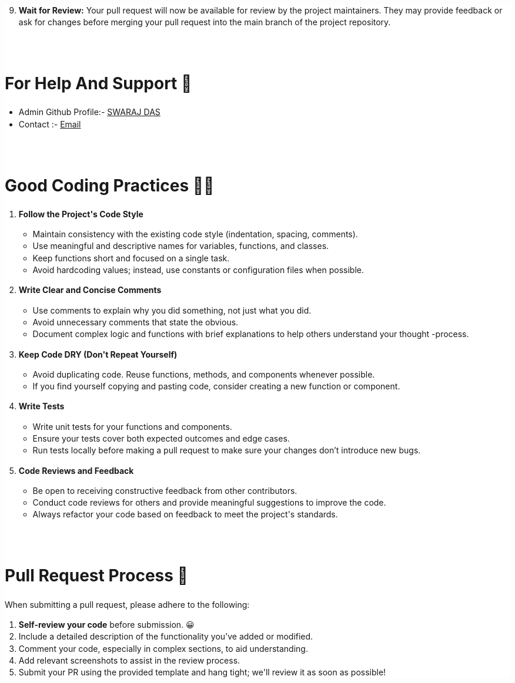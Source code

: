 9. **Wait for Review:**
Your pull request will now be available for review by the project maintainers. They may provide feedback or ask for changes before merging your pull request into the main branch of the project repository.

<br>

# For Help And Support 💬

- Admin Github Profile:- [SWARAJ DAS](https://github.com/swaraj-das)
- Contact :- [Email](swarajdas625w@gmail.com)

<br>

# Good Coding Practices 🧑‍💻

1. **Follow the Project's Code Style**

   - Maintain consistency with the existing code style (indentation, spacing, comments).
   - Use meaningful and descriptive names for variables, functions, and classes.
   - Keep functions short and focused on a single task.
   - Avoid hardcoding values; instead, use constants or configuration files when possible.

2. **Write Clear and Concise Comments**

   - Use comments to explain why you did something, not just what you did.
   - Avoid unnecessary comments that state the obvious.
   - Document complex logic and functions with brief explanations to help others understand your thought -process.

3. **Keep Code DRY (Don't Repeat Yourself)**

   - Avoid duplicating code. Reuse functions, methods, and components whenever possible.
   - If you find yourself copying and pasting code, consider creating a new function or component.

4. **Write Tests**

   - Write unit tests for your functions and components.
   - Ensure your tests cover both expected outcomes and edge cases.
   - Run tests locally before making a pull request to make sure your changes don’t introduce new bugs.

5. **Code Reviews and Feedback**

   - Be open to receiving constructive feedback from other contributors.
   - Conduct code reviews for others and provide meaningful suggestions to improve the code.
   - Always refactor your code based on feedback to meet the project's standards.

<br>

# Pull Request Process 🚀

When submitting a pull request, please adhere to the following:

1. **Self-review your code** before submission. 😀
2. Include a detailed description of the functionality you’ve added or modified.
3. Comment your code, especially in complex sections, to aid understanding.
4. Add relevant screenshots to assist in the review process.
5. Submit your PR using the provided template and hang tight; we'll review it as soon as possible! 
